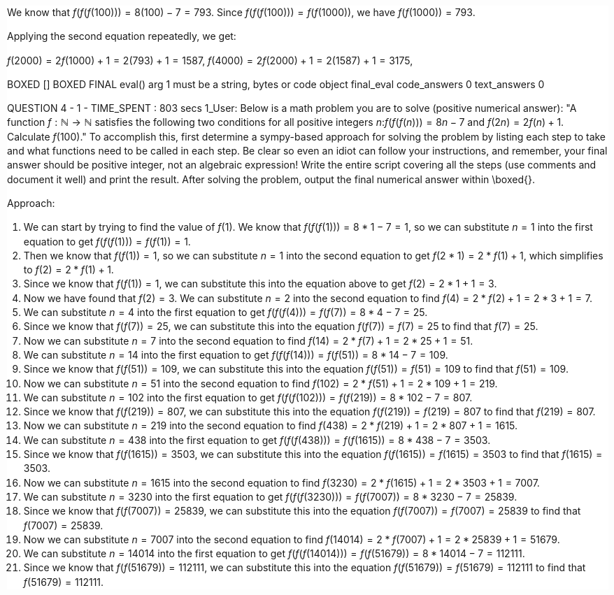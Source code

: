 We know that $f(f(f(100))) = 8(100) - 7 = 793$. Since $f(f(f(100))) = f(f(1000))$, we have $f(f(1000)) = 793$.

Applying the second equation repeatedly, we get:

$f(2000) = 2f(1000) + 1 = 2(793) + 1 = 1587$,
$f(4000) = 2f(2000) + 1 = 2(1587) + 1 = 3175$,


BOXED []
BOXED FINAL 
eval() arg 1 must be a string, bytes or code object final_eval
code_answers 0 text_answers 0



QUESTION 4 - 1 - TIME_SPENT : 803 secs
1_User: Below is a math problem you are to solve (positive numerical answer):
"A function $f: \mathbb N \to \mathbb N$ satisfies the following two conditions for all positive integers $n$:$f(f(f(n)))=8n-7$ and $f(2n)=2f(n)+1$. Calculate $f(100)$."
To accomplish this, first determine a sympy-based approach for solving the problem by listing each step to take and what functions need to be called in each step. Be clear so even an idiot can follow your instructions, and remember, your final answer should be positive integer, not an algebraic expression!
Write the entire script covering all the steps (use comments and document it well) and print the result. After solving the problem, output the final numerical answer within \boxed{}.

Approach:


1. We can start by trying to find the value of $f(1)$. We know that $f(f(f(1)))=8*1-7=1$, so we can substitute $n=1$ into the first equation to get $f(f(f(1)))=f(f(1))=1$.
2. Then we know that $f(f(1))=1$, so we can substitute $n=1$ into the second equation to get $f(2*1)=2*f(1)+1$, which simplifies to $f(2)=2*f(1)+1$.
3. Since we know that $f(f(1))=1$, we can substitute this into the equation above to get $f(2)=2*1+1=3$.
4. Now we have found that $f(2)=3$. We can substitute $n=2$ into the second equation to find $f(4)=2*f(2)+1=2*3+1=7$.
5. We can substitute $n=4$ into the first equation to get $f(f(f(4)))=f(f(7))=8*4-7=25$.
6. Since we know that $f(f(7))=25$, we can substitute this into the equation $f(f(7))=f(7)=25$ to find that $f(7)=25$.
7. Now we can substitute $n=7$ into the second equation to find $f(14)=2*f(7)+1=2*25+1=51$.
8. We can substitute $n=14$ into the first equation to get $f(f(f(14)))=f(f(51))=8*14-7=109$.
9. Since we know that $f(f(51))=109$, we can substitute this into the equation $f(f(51))=f(51)=109$ to find that $f(51)=109$.
10. Now we can substitute $n=51$ into the second equation to find $f(102)=2*f(51)+1=2*109+1=219$.
11. We can substitute $n=102$ into the first equation to get $f(f(f(102)))=f(f(219))=8*102-7=807$.
12. Since we know that $f(f(219))=807$, we can substitute this into the equation $f(f(219))=f(219)=807$ to find that $f(219)=807$.
13. Now we can substitute $n=219$ into the second equation to find $f(438)=2*f(219)+1=2*807+1=1615$.
14. We can substitute $n=438$ into the first equation to get $f(f(f(438)))=f(f(1615))=8*438-7=3503$.
15. Since we know that $f(f(1615))=3503$, we can substitute this into the equation $f(f(1615))=f(1615)=3503$ to find that $f(1615)=3503$.
16. Now we can substitute $n=1615$ into the second equation to find $f(3230)=2*f(1615)+1=2*3503+1=7007$.
17. We can substitute $n=3230$ into the first equation to get $f(f(f(3230)))=f(f(7007))=8*3230-7=25839$.
18. Since we know that $f(f(7007))=25839$, we can substitute this into the equation $f(f(7007))=f(7007)=25839$ to find that $f(7007)=25839$.
19. Now we can substitute $n=7007$ into the second equation to find $f(14014)=2*f(7007)+1=2*25839+1=51679$.
20. We can substitute $n=14014$ into the first equation to get $f(f(f(14014)))=f(f(51679))=8*14014-7=112111$.
21. Since we know that $f(f(51679))=112111$, we can substitute this into the equation $f(f(51679))=f(51679)=112111$ to find that $f(51679)=112111$.